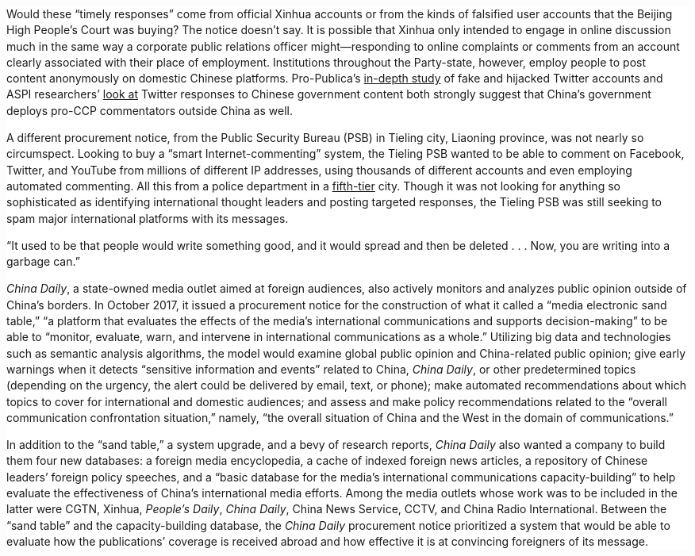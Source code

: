 <p>Would these “timely responses” come from official Xinhua accounts or from the kinds of falsified user accounts that the Beijing High People’s Court was buying? The notice doesn’t say. It is possible that Xinhua only intended to engage in online discussion much in the same way a corporate public relations officer might—responding to online complaints or comments from an account clearly associated with their place of employment. Institutions throughout the Party-state, however, employ people to post content anonymously on domestic Chinese platforms. Pro-Publica’s <a href="https://www.propublica.org/article/how-china-built-a-twitter-propaganda-machine-then-let-it-loose-on-coronavirus" target="_blank">in-depth study</a> of fake and hijacked Twitter accounts and ASPI researchers’ <a href="https://twitter.com/AlbertYZhang/status/1333953948747632640" target="_blank">look at</a> Twitter responses to Chinese government content both strongly suggest that China’s government deploys pro-CCP commentators outside China as well.</p>

<p>A different procurement notice, from the Public Security Bureau (PSB) in Tieling city, Liaoning province, was not nearly so circumspect. Looking to buy a “smart Internet-commenting” system, the Tieling PSB wanted to be able to comment on Facebook, Twitter, and YouTube from millions of different IP addresses, using thousands of different accounts and even employing automated commenting. All this from a police department in a <a href="https://www.chinacheckup.com/blogs/articles/china-city-tiers" target="_blank">fifth-tier</a> city. Though it was not looking for anything so sophisticated as identifying international thought leaders and posting targeted responses, the Tieling PSB was still seeking to spam major international platforms with its messages.</p>

<p></p><div class="pullquote">“It used to be that people would write something good, and it would spread and then be deleted . . . Now, you are writing into a garbage can.”  <div class="pullquote-share"><span class="st_facebook_large" st_title="“It used to be that people would write something good, and it would spread and then be deleted . . . Now, you are writing into a garbage can.”" displaytext="Facebook"></span><span class="st_twitter_large" st_title="“It used to be that people would write something good, and it would spread and then be deleted . . . Now, you are writing into a garbage can.”" st_via="chinafile" displaytext="Tweet"></span><span class="st_email_large" st_title="“It used to be that people would write something good, and it would spread and then be deleted . . . Now, you are writing into a garbage can.”" displaytext="Email"></span></div></div><p></p>

<p><em>China Daily</em>, a state-owned media outlet aimed at foreign audiences, also actively monitors and analyzes public opinion outside of China’s borders. In October 2017, it issued a procurement notice for the construction of what it called a “media electronic sand table,” “a platform that evaluates the effects of the media’s international communications and supports decision-making” to be able to “monitor, evaluate, warn, and intervene in international communications as a whole.” Utilizing big data and technologies such as semantic analysis algorithms, the model would examine global public opinion and China-related public opinion; give early warnings when it detects “sensitive information and events” related to China, <em>China Daily</em>, or other predetermined topics (depending on the urgency, the alert could be delivered by email, text, or phone); make automated recommendations about which topics to cover for international and domestic audiences; and assess and make policy recommendations related to the “overall communication confrontation situation,” namely, “the overall situation of China and the West in the domain of communications.”</p>

<p>In addition to the “sand table,” a system upgrade, and a bevy of research reports, <em>China Daily</em> also wanted a company to build them four new databases: a foreign media encyclopedia, a cache of indexed foreign news articles, a repository of Chinese leaders’ foreign policy speeches, and a “basic database for the media’s international communications capacity-building” to help evaluate the effectiveness of China’s international media efforts. Among the media outlets whose work was to be included in the latter were CGTN, Xinhua, <em>People’s Daily</em>, <em>China Daily</em>, China News Service, CCTV, and China Radio International. Between the “sand table” and the capacity-building database, the <em>China Daily</em> procurement notice prioritized a system that would be able to evaluate how the publications’ coverage is received abroad and how effective it is at convincing foreigners of its message.</p>
